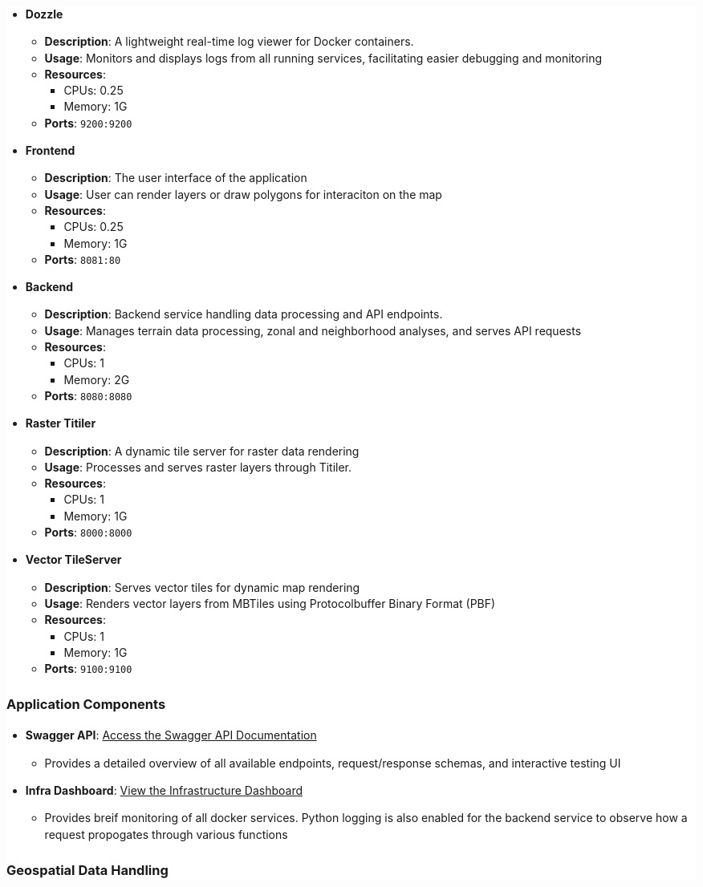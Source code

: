 - **Dozzle**
  - **Description**: A lightweight real-time log viewer for Docker containers.
  - **Usage**: Monitors and displays logs from all running services, facilitating easier debugging and monitoring
  - **Resources**:
    - CPUs: 0.25
    - Memory: 1G
  - **Ports**: `9200:9200`

- **Frontend**
  - **Description**: The user interface of the application
  - **Usage**: User can render layers or draw polygons for interaciton on the map
  - **Resources**:
    - CPUs: 0.25
    - Memory: 1G
  - **Ports**: `8081:80`

- **Backend**
  - **Description**: Backend service handling data processing and API endpoints.
  - **Usage**: Manages terrain data processing, zonal and neighborhood analyses, and serves API requests
  - **Resources**:
    - CPUs: 1
    - Memory: 2G
  - **Ports**: `8080:8080`

- **Raster Titiler**
  - **Description**: A dynamic tile server for raster data rendering
  - **Usage**: Processes and serves raster layers through Titiler.
  - **Resources**:
    - CPUs: 1
    - Memory: 1G
  - **Ports**: `8000:8000`

- **Vector TileServer**
  - **Description**: Serves vector tiles for dynamic map rendering
  - **Usage**: Renders vector layers from MBTiles using Protocolbuffer Binary Format (PBF)
  - **Resources**:
    - CPUs: 1
    - Memory: 1G
  - **Ports**: `9100:9100`

### Application Components

- **Swagger API**: [Access the Swagger API Documentation](http://3.124.67.243:8080/docs)
  - Provides a detailed overview of all available endpoints, request/response schemas, and interactive testing UI

- **Infra Dashboard**: [View the Infrastructure Dashboard](http://3.124.67.243:9200)
  - Provides breif monitoring of all docker services. Python logging is also enabled for the backend service to observe how a request propogates through various functions

### Geospatial Data Handling
